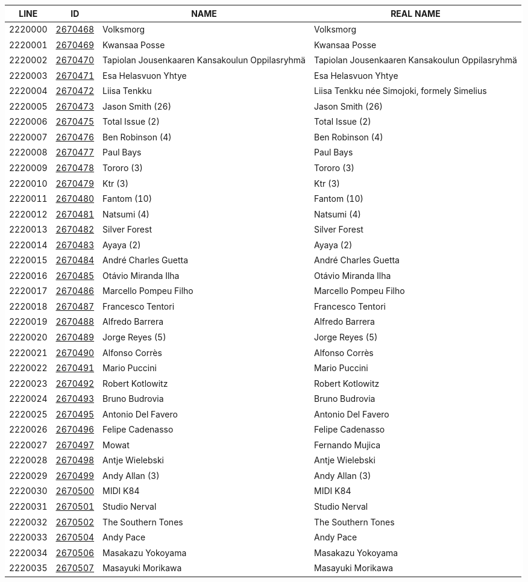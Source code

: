 | LINE   | ID        | NAME      | REAL NAME  |
| ------ | --------- | --------- | ---------- |
| 2220000 | [2670468](https://www.discogs.com/artist/2670468) | Volksmorg | Volksmorg |
| 2220001 | [2670469](https://www.discogs.com/artist/2670469) | Kwansaa Posse | Kwansaa Posse |
| 2220002 | [2670470](https://www.discogs.com/artist/2670470) | Tapiolan Jousenkaaren Kansakoulun Oppilasryhmä | Tapiolan Jousenkaaren Kansakoulun Oppilasryhmä |
| 2220003 | [2670471](https://www.discogs.com/artist/2670471) | Esa Helasvuon Yhtye | Esa Helasvuon Yhtye |
| 2220004 | [2670472](https://www.discogs.com/artist/2670472) | Liisa Tenkku | Liisa Tenkku née Simojoki, formely Simelius |
| 2220005 | [2670473](https://www.discogs.com/artist/2670473) | Jason Smith (26) | Jason Smith (26) |
| 2220006 | [2670475](https://www.discogs.com/artist/2670475) | Total Issue (2) | Total Issue (2) |
| 2220007 | [2670476](https://www.discogs.com/artist/2670476) | Ben Robinson (4) | Ben Robinson (4) |
| 2220008 | [2670477](https://www.discogs.com/artist/2670477) | Paul Bays | Paul Bays |
| 2220009 | [2670478](https://www.discogs.com/artist/2670478) | Tororo (3) | Tororo (3) |
| 2220010 | [2670479](https://www.discogs.com/artist/2670479) | Ktr (3) | Ktr (3) |
| 2220011 | [2670480](https://www.discogs.com/artist/2670480) | Fantom (10) | Fantom (10) |
| 2220012 | [2670481](https://www.discogs.com/artist/2670481) | Natsumi (4) | Natsumi (4) |
| 2220013 | [2670482](https://www.discogs.com/artist/2670482) | Silver Forest | Silver Forest |
| 2220014 | [2670483](https://www.discogs.com/artist/2670483) | Ayaya (2) | Ayaya (2) |
| 2220015 | [2670484](https://www.discogs.com/artist/2670484) | André Charles Guetta | André Charles Guetta |
| 2220016 | [2670485](https://www.discogs.com/artist/2670485) | Otávio Miranda Ilha | Otávio Miranda Ilha |
| 2220017 | [2670486](https://www.discogs.com/artist/2670486) | Marcello Pompeu Filho | Marcello Pompeu Filho |
| 2220018 | [2670487](https://www.discogs.com/artist/2670487) | Francesco Tentori | Francesco Tentori |
| 2220019 | [2670488](https://www.discogs.com/artist/2670488) | Alfredo Barrera | Alfredo Barrera |
| 2220020 | [2670489](https://www.discogs.com/artist/2670489) | Jorge Reyes (5) | Jorge Reyes (5) |
| 2220021 | [2670490](https://www.discogs.com/artist/2670490) | Alfonso Corrès | Alfonso Corrès |
| 2220022 | [2670491](https://www.discogs.com/artist/2670491) | Mario Puccini | Mario Puccini |
| 2220023 | [2670492](https://www.discogs.com/artist/2670492) | Robert Kotlowitz | Robert Kotlowitz |
| 2220024 | [2670493](https://www.discogs.com/artist/2670493) | Bruno Budrovia | Bruno Budrovia |
| 2220025 | [2670495](https://www.discogs.com/artist/2670495) | Antonio Del Favero | Antonio Del Favero |
| 2220026 | [2670496](https://www.discogs.com/artist/2670496) | Felipe Cadenasso | Felipe Cadenasso |
| 2220027 | [2670497](https://www.discogs.com/artist/2670497) | Mowat | Fernando Mujica |
| 2220028 | [2670498](https://www.discogs.com/artist/2670498) | Antje Wielebski | Antje Wielebski |
| 2220029 | [2670499](https://www.discogs.com/artist/2670499) | Andy Allan (3) | Andy Allan (3) |
| 2220030 | [2670500](https://www.discogs.com/artist/2670500) | MIDI K84 | MIDI K84 |
| 2220031 | [2670501](https://www.discogs.com/artist/2670501) | Studio Nerval | Studio Nerval |
| 2220032 | [2670502](https://www.discogs.com/artist/2670502) | The Southern Tones | The Southern Tones |
| 2220033 | [2670504](https://www.discogs.com/artist/2670504) | Andy Pace | Andy Pace |
| 2220034 | [2670506](https://www.discogs.com/artist/2670506) | Masakazu Yokoyama | Masakazu Yokoyama |
| 2220035 | [2670507](https://www.discogs.com/artist/2670507) | Masayuki Morikawa | Masayuki Morikawa |